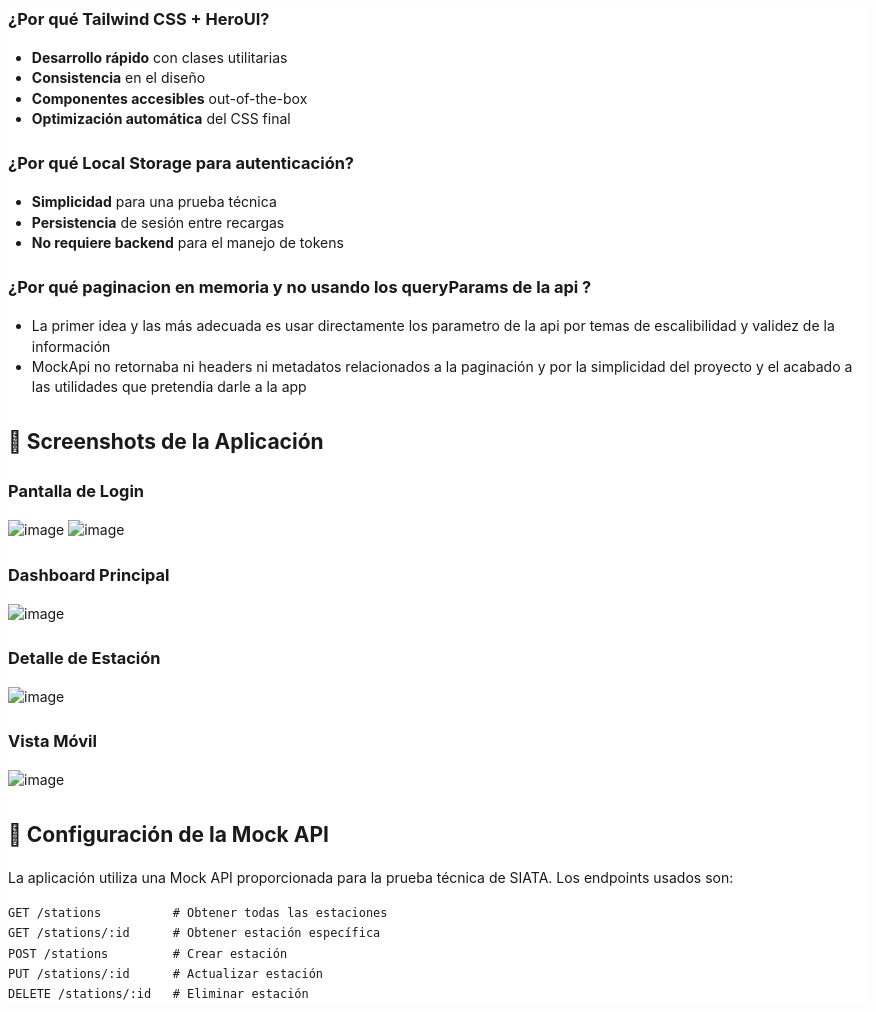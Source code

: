 ### ¿Por qué Tailwind CSS + HeroUI?
- **Desarrollo rápido** con clases utilitarias
- **Consistencia** en el diseño
- **Componentes accesibles** out-of-the-box
- **Optimización automática** del CSS final

### ¿Por qué Local Storage para autenticación?
- **Simplicidad** para una prueba técnica
- **Persistencia** de sesión entre recargas
- **No requiere backend** para el manejo de tokens

### ¿Por qué paginacion en memoria y no usando los queryParams de la api ? 
- La primer idea y las más adecuada es usar directamente los parametro de la api por temas de escalibilidad y validez de la información
- MockApi no retornaba ni headers ni metadatos relacionados a la paginación y por la simplicidad del proyecto y el acabado a las utilidades que pretendia darle a la app

## 📸 Screenshots de la Aplicación

### Pantalla de Login
<img width="1919" height="908" alt="image" src="https://github.com/user-attachments/assets/046d7cc9-84d9-4b63-a5d8-28669063d51d" />
<img width="1919" height="905" alt="image" src="https://github.com/user-attachments/assets/e45a86f1-2731-49fb-8db1-4a9cf73090b4" />

### Dashboard Principal
<img width="1919" height="908" alt="image" src="https://github.com/user-attachments/assets/5742f423-5f90-47e8-8fe0-54ca6935eaf3" />

### Detalle de Estación
<img width="1919" height="907" alt="image" src="https://github.com/user-attachments/assets/be2cf7e0-5550-4f49-8308-a4bae556ea48" />

### Vista Móvil
<img width="445" height="794" alt="image" src="https://github.com/user-attachments/assets/806b794e-c469-4c00-a3ff-f1738750225c" />

## 🔧 Configuración de la Mock API

La aplicación utiliza una Mock API proporcionada para la prueba técnica de SIATA. Los endpoints usados son:

```
GET /stations          # Obtener todas las estaciones
GET /stations/:id      # Obtener estación específica
POST /stations         # Crear estación
PUT /stations/:id      # Actualizar estación
DELETE /stations/:id   # Eliminar estación
```

